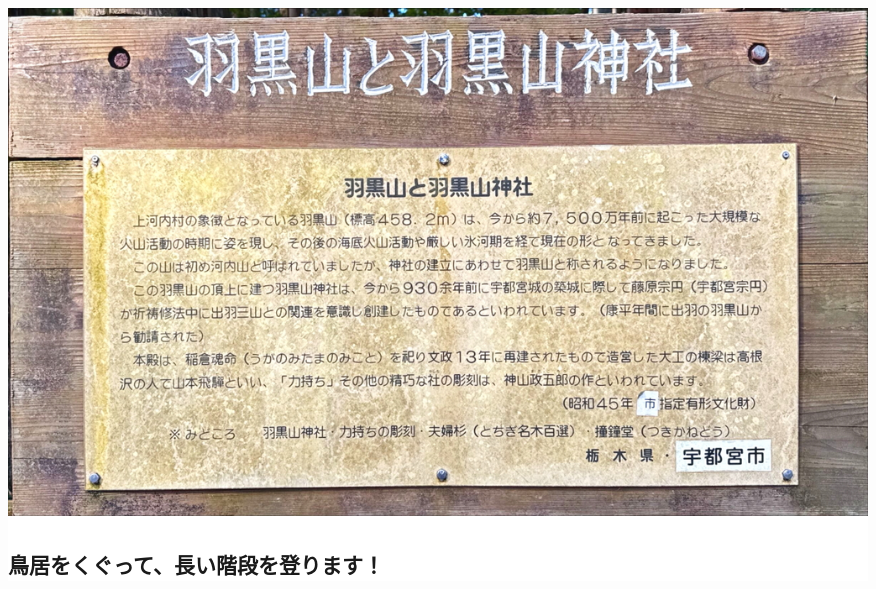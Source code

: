 <a href="20241118_004.JPG" target="_blank"><img src="20241118_004.JPG" alt="サンプル画像" width="900" /></a>

<h2><span class="yellow">鳥居をくぐって、長い階段を登ります！</span></h2>